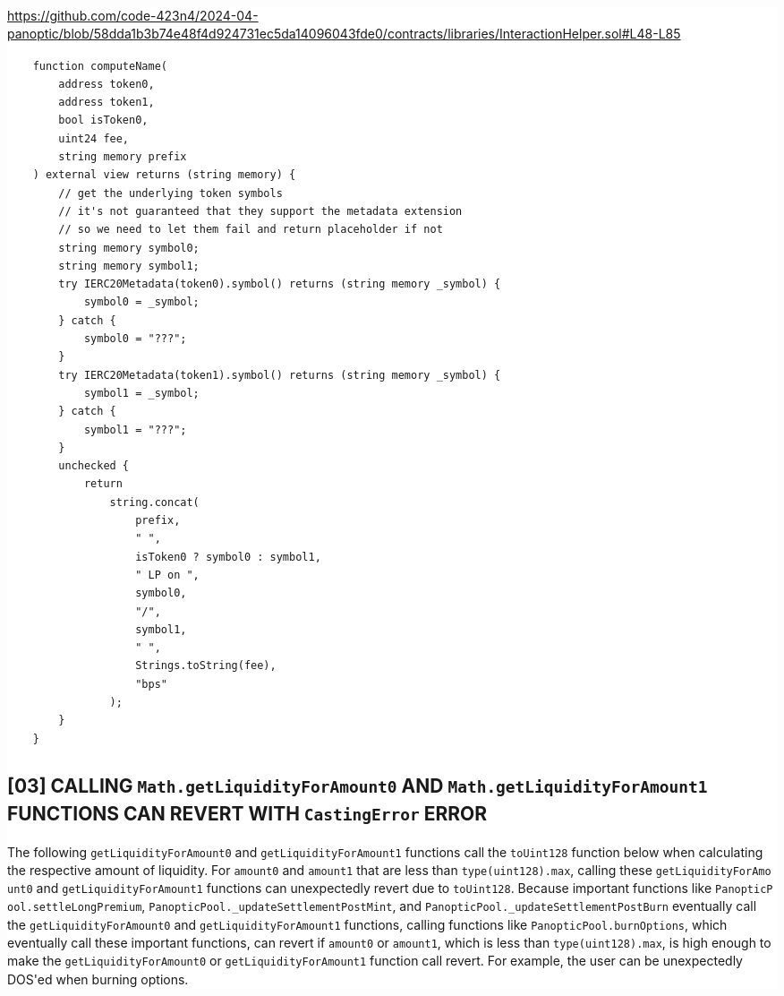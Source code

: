 https://github.com/code-423n4/2024-04-panoptic/blob/58dda1b3b74e48f4d924731ec5da14096043fde0/contracts/libraries/InteractionHelper.sol#L48-L85
```solidity
    function computeName(
        address token0,
        address token1,
        bool isToken0,
        uint24 fee,
        string memory prefix
    ) external view returns (string memory) {
        // get the underlying token symbols
        // it's not guaranteed that they support the metadata extension
        // so we need to let them fail and return placeholder if not
        string memory symbol0;
        string memory symbol1;
        try IERC20Metadata(token0).symbol() returns (string memory _symbol) {
            symbol0 = _symbol;
        } catch {
            symbol0 = "???";
        }
        try IERC20Metadata(token1).symbol() returns (string memory _symbol) {
            symbol1 = _symbol;
        } catch {
            symbol1 = "???";
        }
        unchecked {
            return
                string.concat(
                    prefix,
                    " ",
                    isToken0 ? symbol0 : symbol1,
                    " LP on ",
                    symbol0,
                    "/",
                    symbol1,
                    " ",
                    Strings.toString(fee),
                    "bps"
                );
        }
    }
```

## [03] CALLING `Math.getLiquidityForAmount0` AND `Math.getLiquidityForAmount1` FUNCTIONS CAN REVERT WITH `CastingError` ERROR
The following `getLiquidityForAmount0` and `getLiquidityForAmount1` functions call the `toUint128` function below when calculating the respective amount of liquidity. For `amount0` and `amount1` that are less than `type(uint128).max`, calling these `getLiquidityForAmount0` and `getLiquidityForAmount1` functions can unexpectedly revert due to `toUint128`. Because important functions like `PanopticPool.settleLongPremium`, `PanopticPool._updateSettlementPostMint`, and `PanopticPool._updateSettlementPostBurn` eventually call the `getLiquidityForAmount0` and `getLiquidityForAmount1` functions, calling functions like `PanopticPool.burnOptions`, which eventually call these important functions, can revert if `amount0` or `amount1`, which is less than `type(uint128).max`, is high enough to make the `getLiquidityForAmount0` or `getLiquidityForAmount1` function call revert. For example, the user can be unexpectedly DOS'ed when burning options.

